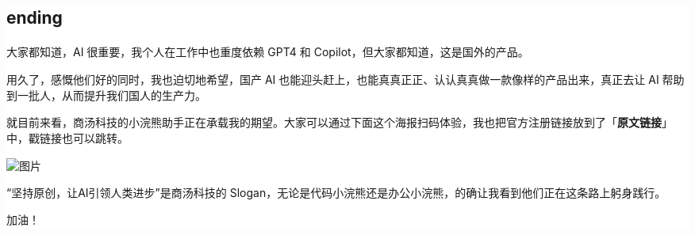 ## ending

大家都知道，AI 很重要，我个人在工作中也重度依赖 GPT4 和 Copilot，但大家都知道，这是国外的产品。

用久了，感慨他们好的同时，我也迫切地希望，国产 AI 也能迎头赶上，也能真真正正、认认真真做一款像样的产品出来，真正去让 AI 帮助到一批人，从而提升我们国人的生产力。

就目前来看，商汤科技的小浣熊助手正在承载我的期望。大家可以通过下面这个海报扫码体验，我也把官方注册链接放到了「**原文链接**」中，戳链接也可以跳转。

![图片](https://proxy-prod.omnivore-image-cache.app/0x0,swvCm3Ik84y0vv3g2aaH5PdmbqhqH0WxctxEtN2P7VFY/https://mmbiz.qpic.cn/mmbiz_png/z40lCFUAHplbnEnzsmOibugv6BSDkJvAic4saUl03kNKQEvCqotM8Vibe09rMOnPFs1gFLGkoEaEvApa18xrUbgxw/640?wx_fmt=png&from=appmsg)

“坚持原创，让AI引领人类进步”是商汤科技的 Slogan，无论是代码小浣熊还是办公小浣熊，的确让我看到他们正在这条路上躬身践行。

加油！



